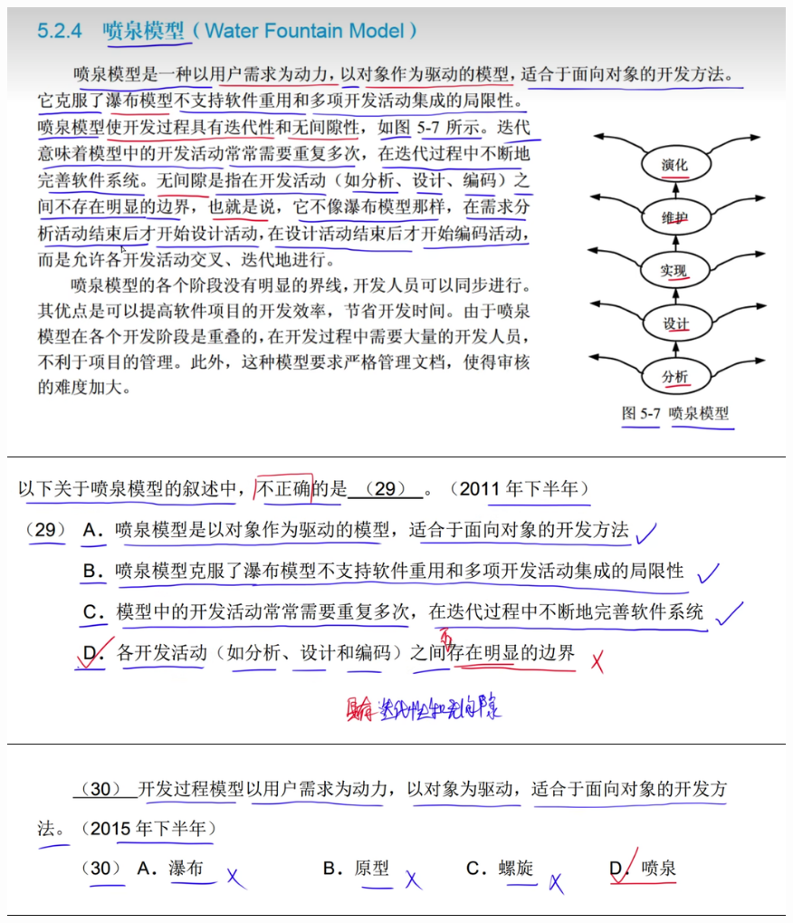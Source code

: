 ![](../pic/2023-05-16-22-09-46.png)

---

![](../pic/2023-05-16-22-10-19.png)

---

![](../pic/2023-05-16-22-10-41.png)

---